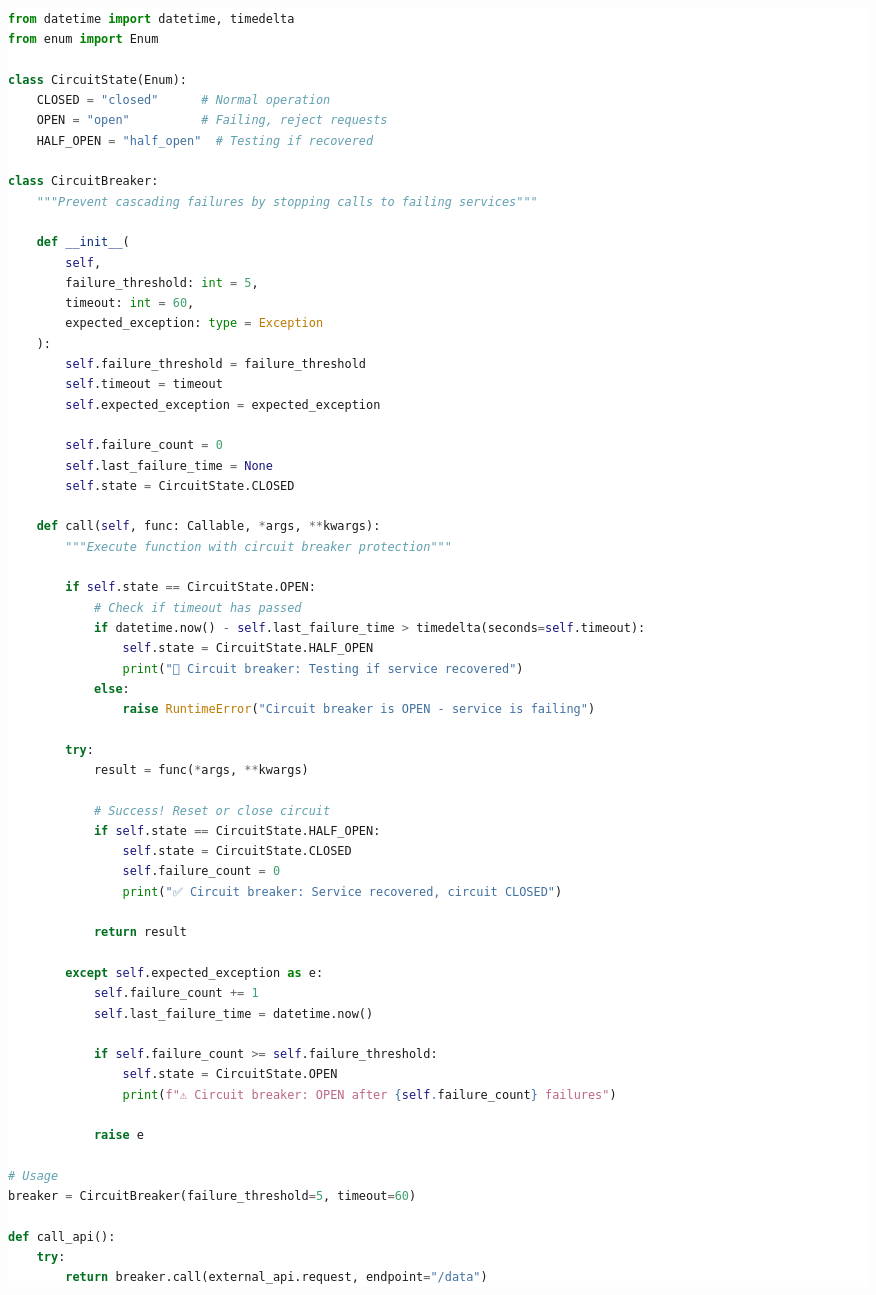 ```python
from datetime import datetime, timedelta
from enum import Enum

class CircuitState(Enum):
    CLOSED = "closed"      # Normal operation
    OPEN = "open"          # Failing, reject requests
    HALF_OPEN = "half_open"  # Testing if recovered

class CircuitBreaker:
    """Prevent cascading failures by stopping calls to failing services"""
    
    def __init__(
        self,
        failure_threshold: int = 5,
        timeout: int = 60,
        expected_exception: type = Exception
    ):
        self.failure_threshold = failure_threshold
        self.timeout = timeout
        self.expected_exception = expected_exception
        
        self.failure_count = 0
        self.last_failure_time = None
        self.state = CircuitState.CLOSED
    
    def call(self, func: Callable, *args, **kwargs):
        """Execute function with circuit breaker protection"""
        
        if self.state == CircuitState.OPEN:
            # Check if timeout has passed
            if datetime.now() - self.last_failure_time > timedelta(seconds=self.timeout):
                self.state = CircuitState.HALF_OPEN
                print("🔄 Circuit breaker: Testing if service recovered")
            else:
                raise RuntimeError("Circuit breaker is OPEN - service is failing")
        
        try:
            result = func(*args, **kwargs)
            
            # Success! Reset or close circuit
            if self.state == CircuitState.HALF_OPEN:
                self.state = CircuitState.CLOSED
                self.failure_count = 0
                print("✅ Circuit breaker: Service recovered, circuit CLOSED")
            
            return result
            
        except self.expected_exception as e:
            self.failure_count += 1
            self.last_failure_time = datetime.now()
            
            if self.failure_count >= self.failure_threshold:
                self.state = CircuitState.OPEN
                print(f"⚠️ Circuit breaker: OPEN after {self.failure_count} failures")
            
            raise e

# Usage
breaker = CircuitBreaker(failure_threshold=5, timeout=60)

def call_api():
    try:
        return breaker.call(external_api.request, endpoint="/data")
```